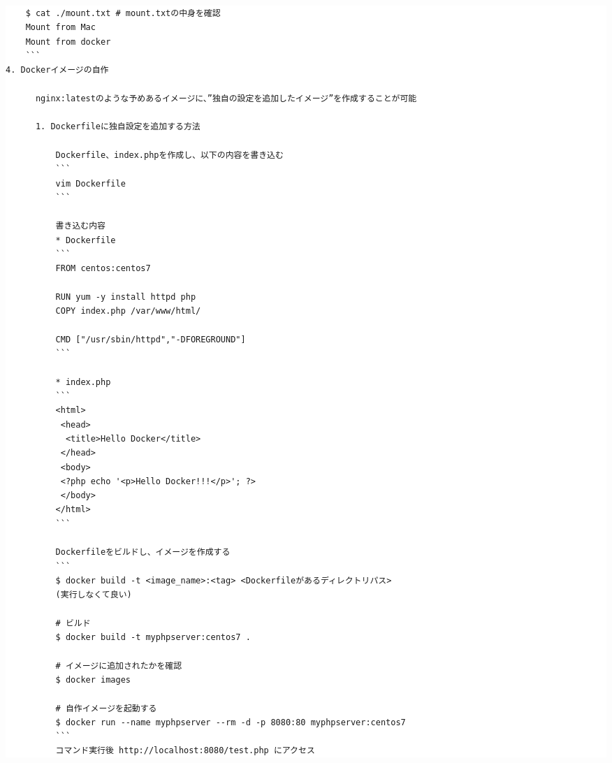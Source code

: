         $ cat ./mount.txt # mount.txtの中身を確認
        Mount from Mac
        Mount from docker
        ```
    4. Dockerイメージの自作

          nginx:latestのような予めあるイメージに、”独自の設定を追加したイメージ”を作成することが可能

          1. Dockerfileに独自設定を追加する方法

              Dockerfile、index.phpを作成し、以下の内容を書き込む
              ```
              vim Dockerfile
              ```

              書き込む内容
              * Dockerfile
              ```
              FROM centos:centos7

              RUN yum -y install httpd php
              COPY index.php /var/www/html/

              CMD ["/usr/sbin/httpd","-DFOREGROUND"]
              ```

              * index.php
              ```
              <html>
               <head>
                <title>Hello Docker</title>
               </head>
               <body>
               <?php echo '<p>Hello Docker!!!</p>'; ?> 
               </body>
              </html>
              ```

              Dockerfileをビルドし、イメージを作成する
              ```
              $ docker build -t <image_name>:<tag> <Dockerfileがあるディレクトリパス>  
              (実行しなくて良い)
              
              # ビルド
              $ docker build -t myphpserver:centos7 . 

              # イメージに追加されたかを確認
              $ docker images

              # 自作イメージを起動する
              $ docker run --name myphpserver --rm -d -p 8080:80 myphpserver:centos7
              ```
              コマンド実行後 http://localhost:8080/test.php にアクセス
